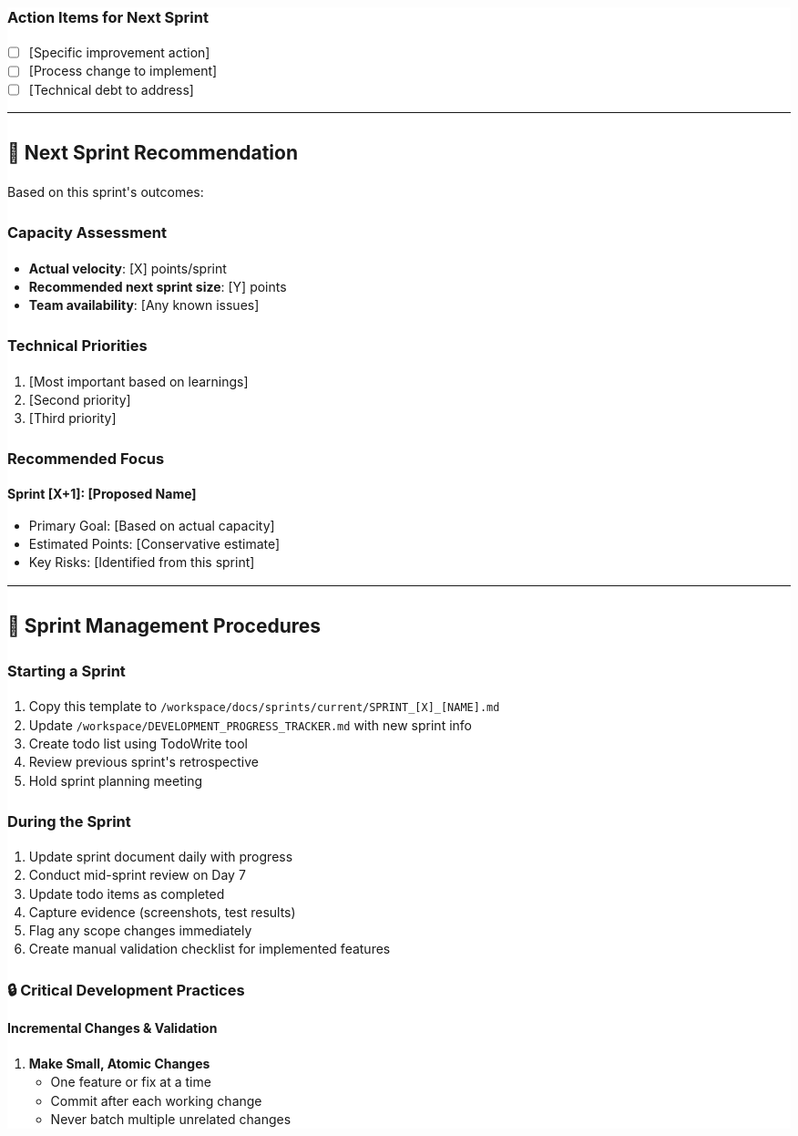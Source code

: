 ### Action Items for Next Sprint
- [ ] [Specific improvement action]
- [ ] [Process change to implement]
- [ ] [Technical debt to address]

---

## 🚀 Next Sprint Recommendation

Based on this sprint's outcomes:

### Capacity Assessment
- **Actual velocity**: [X] points/sprint
- **Recommended next sprint size**: [Y] points
- **Team availability**: [Any known issues]

### Technical Priorities
1. [Most important based on learnings]
2. [Second priority]
3. [Third priority]

### Recommended Focus
**Sprint [X+1]: [Proposed Name]**
- Primary Goal: [Based on actual capacity]
- Estimated Points: [Conservative estimate]
- Key Risks: [Identified from this sprint]

---

## 📁 Sprint Management Procedures

### Starting a Sprint
1. Copy this template to `/workspace/docs/sprints/current/SPRINT_[X]_[NAME].md`
2. Update `/workspace/DEVELOPMENT_PROGRESS_TRACKER.md` with new sprint info
3. Create todo list using TodoWrite tool
4. Review previous sprint's retrospective
5. Hold sprint planning meeting

### During the Sprint
1. Update sprint document daily with progress
2. Conduct mid-sprint review on Day 7
3. Update todo items as completed
4. Capture evidence (screenshots, test results)
5. Flag any scope changes immediately
6. Create manual validation checklist for implemented features

### 🔒 Critical Development Practices

#### Incremental Changes & Validation
1. **Make Small, Atomic Changes**
   - One feature or fix at a time
   - Commit after each working change
   - Never batch multiple unrelated changes
